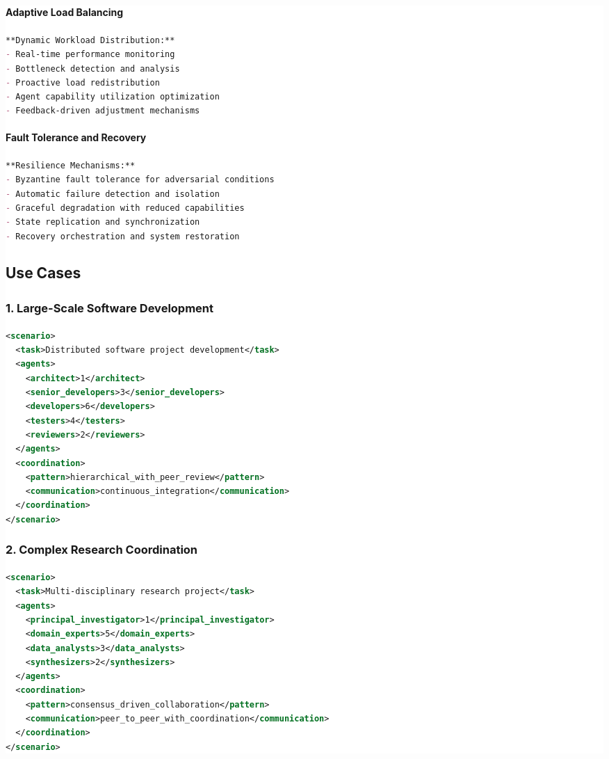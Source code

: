 #### Adaptive Load Balancing
```markdown
**Dynamic Workload Distribution:**
- Real-time performance monitoring
- Bottleneck detection and analysis
- Proactive load redistribution
- Agent capability utilization optimization
- Feedback-driven adjustment mechanisms
```

#### Fault Tolerance and Recovery
```markdown
**Resilience Mechanisms:**
- Byzantine fault tolerance for adversarial conditions
- Automatic failure detection and isolation
- Graceful degradation with reduced capabilities
- State replication and synchronization
- Recovery orchestration and system restoration
```

## Use Cases

### 1. Large-Scale Software Development
```xml
<scenario>
  <task>Distributed software project development</task>
  <agents>
    <architect>1</architect>
    <senior_developers>3</senior_developers>
    <developers>6</developers>
    <testers>4</testers>
    <reviewers>2</reviewers>
  </agents>
  <coordination>
    <pattern>hierarchical_with_peer_review</pattern>
    <communication>continuous_integration</communication>
  </coordination>
</scenario>
```

### 2. Complex Research Coordination
```xml
<scenario>
  <task>Multi-disciplinary research project</task>
  <agents>
    <principal_investigator>1</principal_investigator>
    <domain_experts>5</domain_experts>
    <data_analysts>3</data_analysts>
    <synthesizers>2</synthesizers>
  </agents>
  <coordination>
    <pattern>consensus_driven_collaboration</pattern>
    <communication>peer_to_peer_with_coordination</communication>
  </coordination>
</scenario>
```
